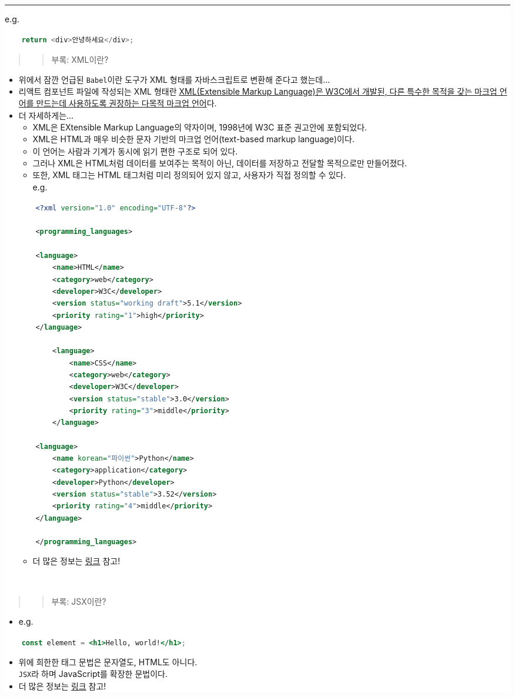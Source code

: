 


-----

e.g. 
```javascript
	return <div>안녕하세요</div>;
```
>> 부록: XML이란? 
- 위에서 잠깐 언급된 `Babel`이란 도구가 XML 형태를 자바스크립트로 변환해 준다고 했는데...  
- 리액트 컴포넌트 파일에 작성되는 XML 형태란 <u>XML(Extensible Markup Language)은 W3C에서 개발된, 다른 특수한 목적을 갖는 마크업 언어를 만드는데 사용하도록 권장하는 다목적 마크업 언어</u>다.
- 더 자세하게는...
	- XML은 EXtensible Markup Language의 약자이며, 1998년에 W3C 표준 권고안에 포함되었다.
	- XML은 HTML과 매우 비슷한 문자 기반의 마크업 언어(text-based markup language)이다.
	- 이 언어는 사람과 기계가 동시에 읽기 편한 구조로 되어 있다.
	- 그러나 XML은 HTML처럼 데이터를 보여주는 목적이 아닌, 데이터를 저장하고 전달할 목적으로만 만들어졌다.
	- 또한, XML 태그는 HTML 태그처럼 미리 정의되어 있지 않고, 사용자가 직접 정의할 수 있다.   
	e.g. 
	```xml 
		<?xml version="1.0" encoding="UTF-8"?>

		<programming_languages>

		<language>
			<name>HTML</name>
			<category>web</category>
			<developer>W3C</developer>
			<version status="working draft">5.1</version>
			<priority rating="1">high</priority>
		</language>

			<language>
				<name>CSS</name>
				<category>web</category>
				<developer>W3C</developer>
				<version status="stable">3.0</version>
				<priority rating="3">middle</priority>
			</language>

		<language>
			<name korean="파이썬">Python</name>
			<category>application</category>
			<developer>Python</developer>
			<version status="stable">3.52</version>
			<priority rating="4">middle</priority>
		</language>

		</programming_languages>
	```
	- 더 많은 정보는 [링크](http://tcpschool.com/xml/intro) 참고! 

<br>

>> 부록: JSX이란? 
- e.g. 
```jsx
	const element = <h1>Hello, world!</h1>;
```
- 위에 희한한 태그 문법은 문자열도, HTML도 아니다.  
`JSX`라 하며 JavaScript를 확장한 문법이다. 
- 더 많은 정보는 [링크](https://ko.reactjs.org/docs/introducing-jsx.html) 참고! 
